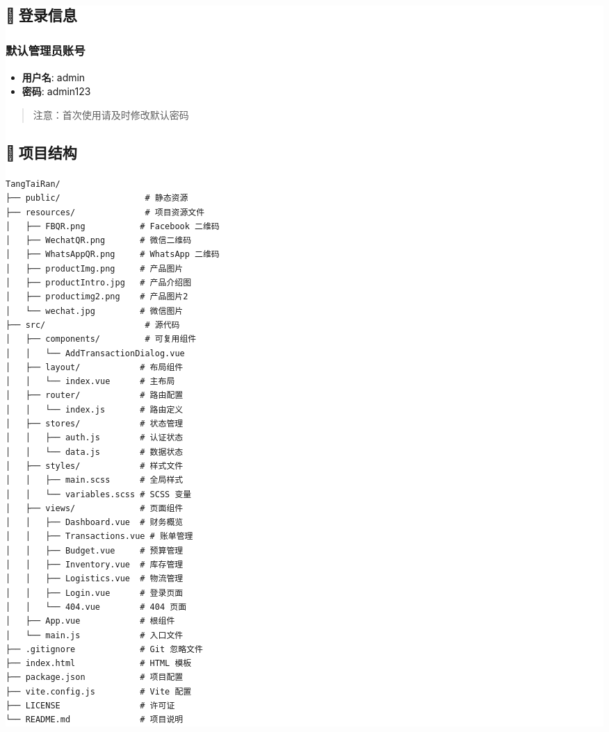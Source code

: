## 🔐 登录信息

### 默认管理员账号
- **用户名**: admin
- **密码**: admin123

> 注意：首次使用请及时修改默认密码

## 📁 项目结构

```
TangTaiRan/
├── public/                 # 静态资源
├── resources/              # 项目资源文件
│   ├── FBQR.png           # Facebook 二维码
│   ├── WechatQR.png       # 微信二维码
│   ├── WhatsAppQR.png     # WhatsApp 二维码
│   ├── productImg.png     # 产品图片
│   ├── productIntro.jpg   # 产品介绍图
│   ├── productimg2.png    # 产品图片2
│   └── wechat.jpg         # 微信图片
├── src/                    # 源代码
│   ├── components/         # 可复用组件
│   │   └── AddTransactionDialog.vue
│   ├── layout/            # 布局组件
│   │   └── index.vue      # 主布局
│   ├── router/            # 路由配置
│   │   └── index.js       # 路由定义
│   ├── stores/            # 状态管理
│   │   ├── auth.js        # 认证状态
│   │   └── data.js        # 数据状态
│   ├── styles/            # 样式文件
│   │   ├── main.scss      # 全局样式
│   │   └── variables.scss # SCSS 变量
│   ├── views/             # 页面组件
│   │   ├── Dashboard.vue  # 财务概览
│   │   ├── Transactions.vue # 账单管理
│   │   ├── Budget.vue     # 预算管理
│   │   ├── Inventory.vue  # 库存管理
│   │   ├── Logistics.vue  # 物流管理
│   │   ├── Login.vue      # 登录页面
│   │   └── 404.vue        # 404 页面
│   ├── App.vue            # 根组件
│   └── main.js            # 入口文件
├── .gitignore             # Git 忽略文件
├── index.html             # HTML 模板
├── package.json           # 项目配置
├── vite.config.js         # Vite 配置
├── LICENSE                # 许可证
└── README.md              # 项目说明
```
